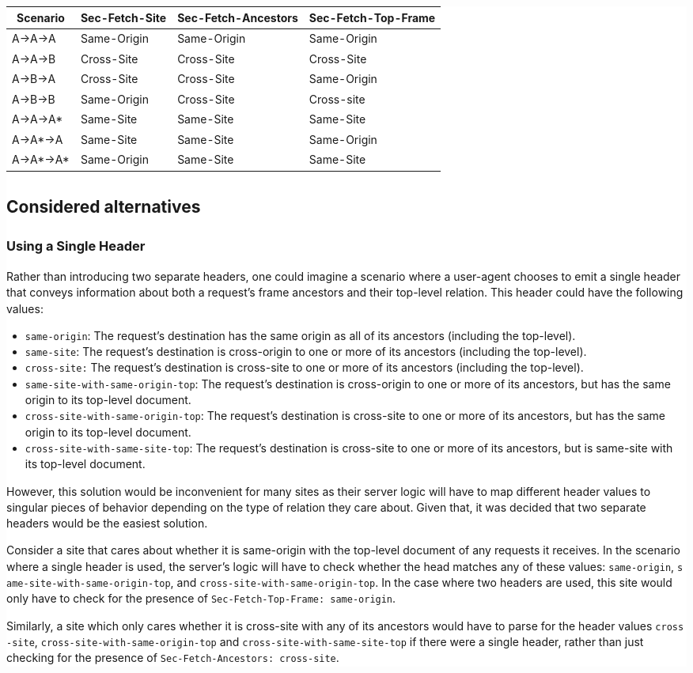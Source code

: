 | Scenario | Sec-Fetch-Site | Sec-Fetch-Ancestors | Sec-Fetch-Top-Frame |
| -------- | -------------- | ------------------- | ------------------- |
| A->A->A  | Same-Origin    | Same-Origin         | Same-Origin         |
| A->A->B  | Cross-Site     | Cross-Site          | Cross-Site          |
| A->B->A  | Cross-Site     | Cross-Site          | Same-Origin         |
| A->B->B  | Same-Origin    | Cross-Site          | Cross-site          |
| A->A->A* | Same-Site      | Same-Site           | Same-Site           |
| A->A*->A | Same-Site      | Same-Site           | Same-Origin         |
| A->A*->A* | Same-Origin   | Same-Site           | Same-Site           |


## Considered alternatives

### Using a Single Header

Rather than introducing two separate headers, one could imagine a scenario where a user-agent chooses to emit a single header that conveys information about both a request’s frame ancestors and their top-level relation. This header could have the following values:
- `same-origin`: The request’s destination has the same origin as all of its ancestors (including the top-level).
- `same-site`: The request’s destination is cross-origin to one or more of its ancestors (including the top-level).
- `cross-site:`
The request’s destination is cross-site to one or more of its ancestors (including the top-level). 
- `same-site-with-same-origin-top`:
The request’s destination is cross-origin to one or more of its ancestors, but has the same origin to its top-level document.
- `cross-site-with-same-origin-top`:
The request’s destination is cross-site to one or more of its ancestors, but has the same origin to its top-level document.
- `cross-site-with-same-site-top`:
The request’s destination is cross-site to one or more of its ancestors, but is same-site with its top-level document.

However, this solution would be inconvenient for many sites as their server logic will have to map different header values to singular pieces of behavior depending on the type of relation they care about. Given that, it was decided that two separate headers would be the easiest solution.

Consider a site that cares about whether it is same-origin with the top-level document of any requests it receives. In the scenario where a single header is used, the server’s logic will have to check whether the head matches any of these values: `same-origin`, `same-site-with-same-origin-top`, and `cross-site-with-same-origin-top`. In the case where two headers are used, this site would only have to check for the presence of `Sec-Fetch-Top-Frame: same-origin`. 

Similarly, a site which only cares whether it is cross-site with any of its ancestors would have to parse for the header values `cross-site`, `cross-site-with-same-origin-top` and `cross-site-with-same-site-top` if there were a single header, rather than just checking for the presence of `Sec-Fetch-Ancestors: cross-site`. 
